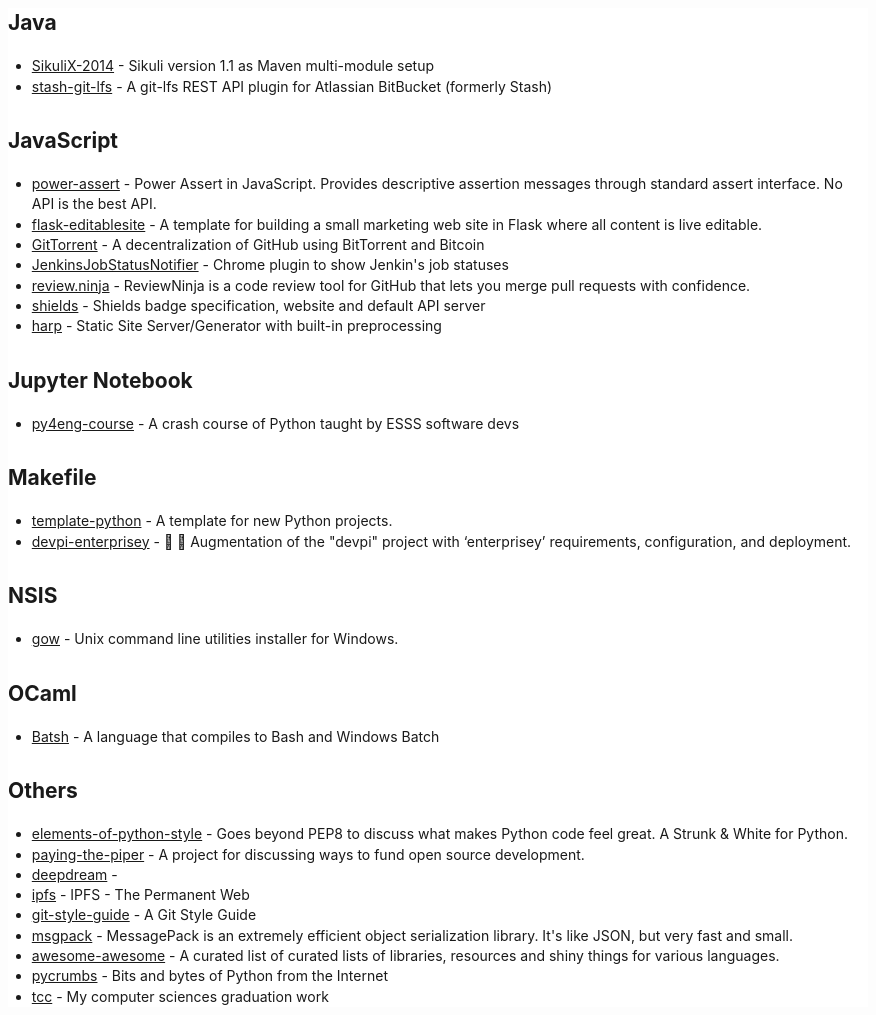 ## Java
* [SikuliX-2014](https://github.com/RaiMan/SikuliX-2014) - Sikuli version 1.1 as Maven multi-module setup
* [stash-git-lfs](https://github.com/joerg/stash-git-lfs) - A git-lfs REST API plugin for Atlassian BitBucket (formerly Stash)

## JavaScript
* [power-assert](https://github.com/power-assert-js/power-assert) - Power Assert in JavaScript. Provides descriptive assertion messages through standard assert interface. No API is the best API.
* [flask-editablesite](https://github.com/Jaza/flask-editablesite) - A template for building a small marketing web site in Flask where all content is live editable.
* [GitTorrent](https://github.com/cjb/GitTorrent) - A decentralization of GitHub using BitTorrent and Bitcoin
* [JenkinsJobStatusNotifier](https://github.com/ajaydivakaran/JenkinsJobStatusNotifier) - Chrome plugin to show Jenkin's job statuses
* [review.ninja](https://github.com/reviewninja/review.ninja) - ReviewNinja is a code review tool for GitHub that lets you merge pull requests with confidence.
* [shields](https://github.com/badges/shields) - Shields badge specification, website and default API server
* [harp](https://github.com/sintaxi/harp) - Static Site Server/Generator with built-in preprocessing

## Jupyter Notebook
* [py4eng-course](https://github.com/ESSS/py4eng-course) - A crash course of Python taught by ESSS software devs

## Makefile
* [template-python](https://github.com/jacebrowning/template-python) - A template for new Python projects.
* [devpi-enterprisey](https://github.com/jhermann/devpi-enterprisey) - :notebook: :wrench: Augmentation of the "devpi" project with ‘enterprisey’ requirements, configuration, and deployment.

## NSIS
* [gow](https://github.com/bmatzelle/gow) - Unix command line utilities installer for Windows.

## OCaml
* [Batsh](https://github.com/BYVoid/Batsh) - A language that compiles to Bash and Windows Batch

## Others
* [elements-of-python-style](https://github.com/amontalenti/elements-of-python-style) - Goes beyond PEP8 to discuss what makes Python code feel great. A Strunk & White for Python.
* [paying-the-piper](https://github.com/pybee/paying-the-piper) - A project for discussing ways to fund open source development.
* [deepdream](https://github.com/google/deepdream) - 
* [ipfs](https://github.com/ipfs/ipfs) - IPFS - The Permanent Web
* [git-style-guide](https://github.com/agis-/git-style-guide) - A Git Style Guide
* [msgpack](https://github.com/msgpack/msgpack) - MessagePack is an extremely efficient object serialization library. It's like JSON, but very fast and small.
* [awesome-awesome](https://github.com/oyvindrobertsen/awesome-awesome) - A curated list of curated lists of libraries, resources and shiny things for various languages.
* [pycrumbs](https://github.com/kirang89/pycrumbs) - Bits and bytes of Python from the Internet
* [tcc](https://github.com/nicoddemus/tcc) - My computer sciences graduation work
